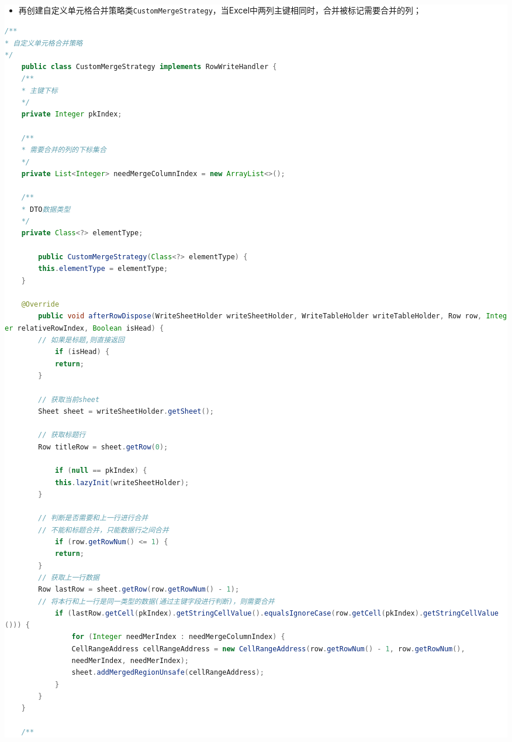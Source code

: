 *   再创建自定义单元格合并策略类`CustomMergeStrategy`，当Excel中两列主键相同时，合并被标记需要合并的列；

```java
/**
* 自定义单元格合并策略
*/
    public class CustomMergeStrategy implements RowWriteHandler {
    /**
    * 主键下标
    */
    private Integer pkIndex;
    
    /**
    * 需要合并的列的下标集合
    */
    private List<Integer> needMergeColumnIndex = new ArrayList<>();
    
    /**
    * DTO数据类型
    */
    private Class<?> elementType;
    
        public CustomMergeStrategy(Class<?> elementType) {
        this.elementType = elementType;
    }
    
    @Override
        public void afterRowDispose(WriteSheetHolder writeSheetHolder, WriteTableHolder writeTableHolder, Row row, Integer relativeRowIndex, Boolean isHead) {
        // 如果是标题,则直接返回
            if (isHead) {
            return;
        }
        
        // 获取当前sheet
        Sheet sheet = writeSheetHolder.getSheet();
        
        // 获取标题行
        Row titleRow = sheet.getRow(0);
        
            if (null == pkIndex) {
            this.lazyInit(writeSheetHolder);
        }
        
        // 判断是否需要和上一行进行合并
        // 不能和标题合并，只能数据行之间合并
            if (row.getRowNum() <= 1) {
            return;
        }
        // 获取上一行数据
        Row lastRow = sheet.getRow(row.getRowNum() - 1);
        // 将本行和上一行是同一类型的数据(通过主键字段进行判断)，则需要合并
            if (lastRow.getCell(pkIndex).getStringCellValue().equalsIgnoreCase(row.getCell(pkIndex).getStringCellValue())) {
                for (Integer needMerIndex : needMergeColumnIndex) {
                CellRangeAddress cellRangeAddress = new CellRangeAddress(row.getRowNum() - 1, row.getRowNum(),
                needMerIndex, needMerIndex);
                sheet.addMergedRegionUnsafe(cellRangeAddress);
            }
        }
    }
    
    /**
```